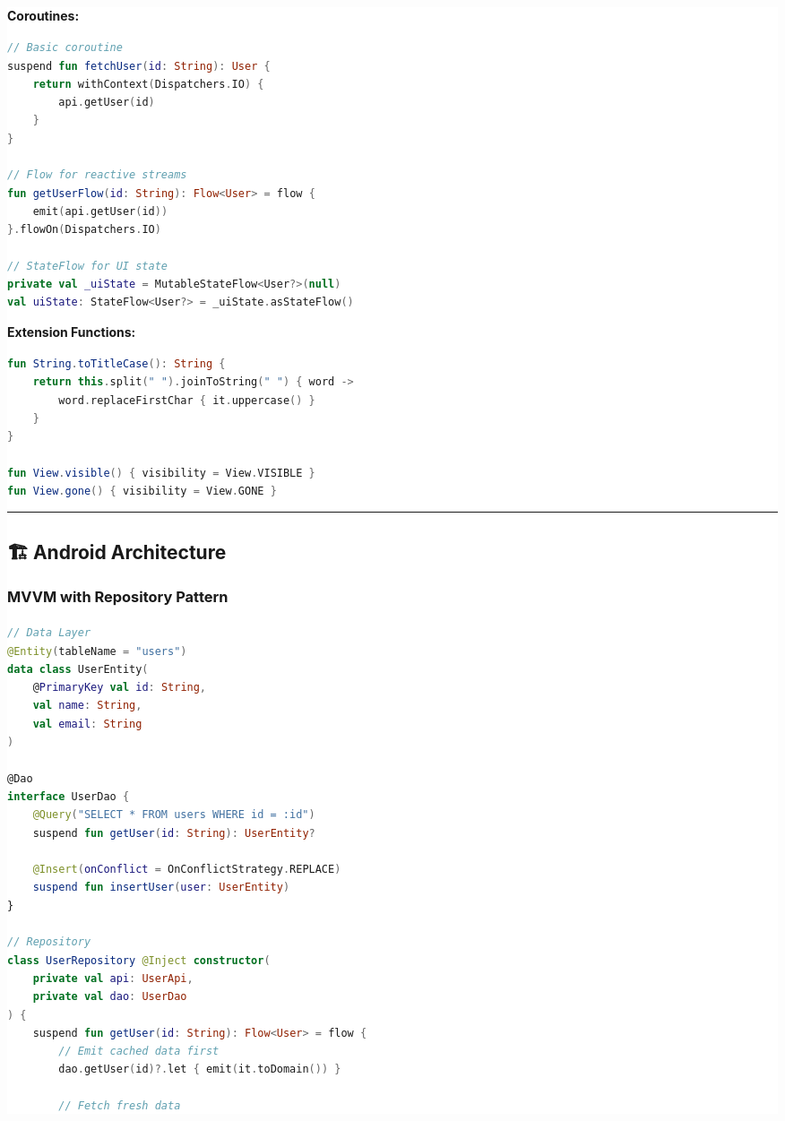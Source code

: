 **Coroutines:**
```kotlin
// Basic coroutine
suspend fun fetchUser(id: String): User {
    return withContext(Dispatchers.IO) {
        api.getUser(id)
    }
}

// Flow for reactive streams
fun getUserFlow(id: String): Flow<User> = flow {
    emit(api.getUser(id))
}.flowOn(Dispatchers.IO)

// StateFlow for UI state
private val _uiState = MutableStateFlow<User?>(null)
val uiState: StateFlow<User?> = _uiState.asStateFlow()
```

**Extension Functions:**
```kotlin
fun String.toTitleCase(): String {
    return this.split(" ").joinToString(" ") { word ->
        word.replaceFirstChar { it.uppercase() }
    }
}

fun View.visible() { visibility = View.VISIBLE }
fun View.gone() { visibility = View.GONE }
```

---

## 🏗️ Android Architecture

### MVVM with Repository Pattern

```kotlin
// Data Layer
@Entity(tableName = "users")
data class UserEntity(
    @PrimaryKey val id: String,
    val name: String,
    val email: String
)

@Dao
interface UserDao {
    @Query("SELECT * FROM users WHERE id = :id")
    suspend fun getUser(id: String): UserEntity?
    
    @Insert(onConflict = OnConflictStrategy.REPLACE)
    suspend fun insertUser(user: UserEntity)
}

// Repository
class UserRepository @Inject constructor(
    private val api: UserApi,
    private val dao: UserDao
) {
    suspend fun getUser(id: String): Flow<User> = flow {
        // Emit cached data first
        dao.getUser(id)?.let { emit(it.toDomain()) }
        
        // Fetch fresh data
```